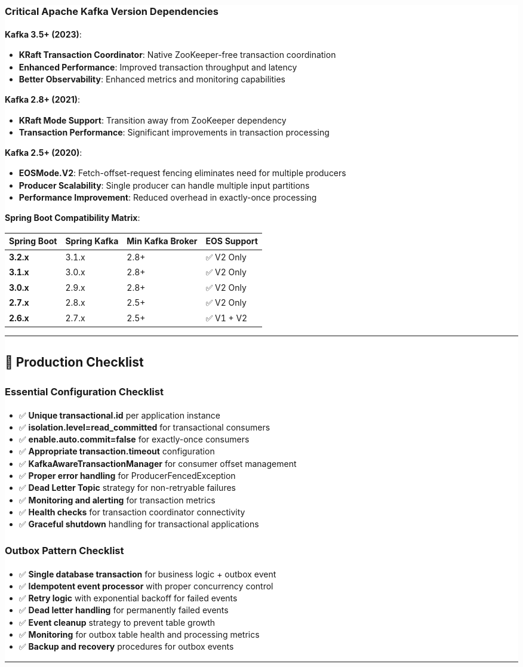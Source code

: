 ### Critical Apache Kafka Version Dependencies

**Kafka 3.5+ (2023)**:
- **KRaft Transaction Coordinator**: Native ZooKeeper-free transaction coordination
- **Enhanced Performance**: Improved transaction throughput and latency
- **Better Observability**: Enhanced metrics and monitoring capabilities

**Kafka 2.8+ (2021)**:
- **KRaft Mode Support**: Transition away from ZooKeeper dependency
- **Transaction Performance**: Significant improvements in transaction processing

**Kafka 2.5+ (2020)**:
- **EOSMode.V2**: Fetch-offset-request fencing eliminates need for multiple producers
- **Producer Scalability**: Single producer can handle multiple input partitions
- **Performance Improvement**: Reduced overhead in exactly-once processing

**Spring Boot Compatibility Matrix**:

| Spring Boot | Spring Kafka | Min Kafka Broker | EOS Support |
|-------------|--------------|------------------|-------------|
| **3.2.x** | 3.1.x | 2.8+ | ✅ V2 Only |
| **3.1.x** | 3.0.x | 2.8+ | ✅ V2 Only |
| **3.0.x** | 2.9.x | 2.8+ | ✅ V2 Only |
| **2.7.x** | 2.8.x | 2.5+ | ✅ V2 Only |
| **2.6.x** | 2.7.x | 2.5+ | ✅ V1 + V2 |

---

## 🎯 Production Checklist

### Essential Configuration Checklist

- ✅ **Unique transactional.id** per application instance
- ✅ **isolation.level=read_committed** for transactional consumers
- ✅ **enable.auto.commit=false** for exactly-once consumers
- ✅ **Appropriate transaction.timeout** configuration
- ✅ **KafkaAwareTransactionManager** for consumer offset management
- ✅ **Proper error handling** for ProducerFencedException
- ✅ **Dead Letter Topic** strategy for non-retryable failures
- ✅ **Monitoring and alerting** for transaction metrics
- ✅ **Health checks** for transaction coordinator connectivity
- ✅ **Graceful shutdown** handling for transactional applications

### Outbox Pattern Checklist

- ✅ **Single database transaction** for business logic + outbox event
- ✅ **Idempotent event processor** with proper concurrency control
- ✅ **Retry logic** with exponential backoff for failed events
- ✅ **Dead letter handling** for permanently failed events
- ✅ **Event cleanup** strategy to prevent table growth
- ✅ **Monitoring** for outbox table health and processing metrics
- ✅ **Backup and recovery** procedures for outbox events

---